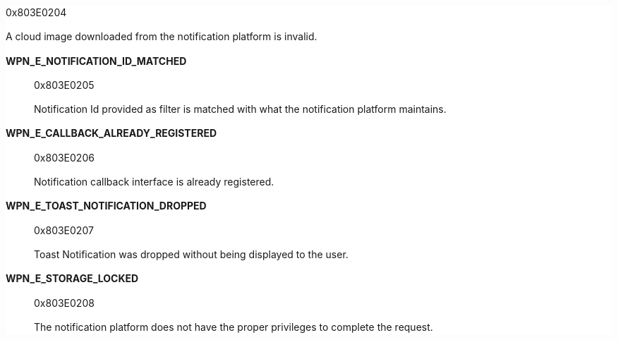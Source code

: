 0x803E0204
</dt> <dt>



A cloud image downloaded from the notification platform is invalid.


</dt> </dl> </dd> <dt>

<span id="WPN_E_NOTIFICATION_ID_MATCHED"></span><span id="wpn_e_notification_id_matched"></span>**WPN\_E\_NOTIFICATION\_ID\_MATCHED**
</dt> <dd> <dl> <dt>

0x803E0205
</dt> <dt>



Notification Id provided as filter is matched with what the notification platform maintains.


</dt> </dl> </dd> <dt>

<span id="WPN_E_CALLBACK_ALREADY_REGISTERED"></span><span id="wpn_e_callback_already_registered"></span>**WPN\_E\_CALLBACK\_ALREADY\_REGISTERED**
</dt> <dd> <dl> <dt>

0x803E0206
</dt> <dt>



Notification callback interface is already registered.


</dt> </dl> </dd> <dt>

<span id="WPN_E_TOAST_NOTIFICATION_DROPPED"></span><span id="wpn_e_toast_notification_dropped"></span>**WPN\_E\_TOAST\_NOTIFICATION\_DROPPED**
</dt> <dd> <dl> <dt>

0x803E0207
</dt> <dt>



Toast Notification was dropped without being displayed to the user.


</dt> </dl> </dd> <dt>

<span id="WPN_E_STORAGE_LOCKED"></span><span id="wpn_e_storage_locked"></span>**WPN\_E\_STORAGE\_LOCKED**
</dt> <dd> <dl> <dt>

0x803E0208
</dt> <dt>



The notification platform does not have the proper privileges to complete the request.


</dt> </dl> </dd> <dt>
